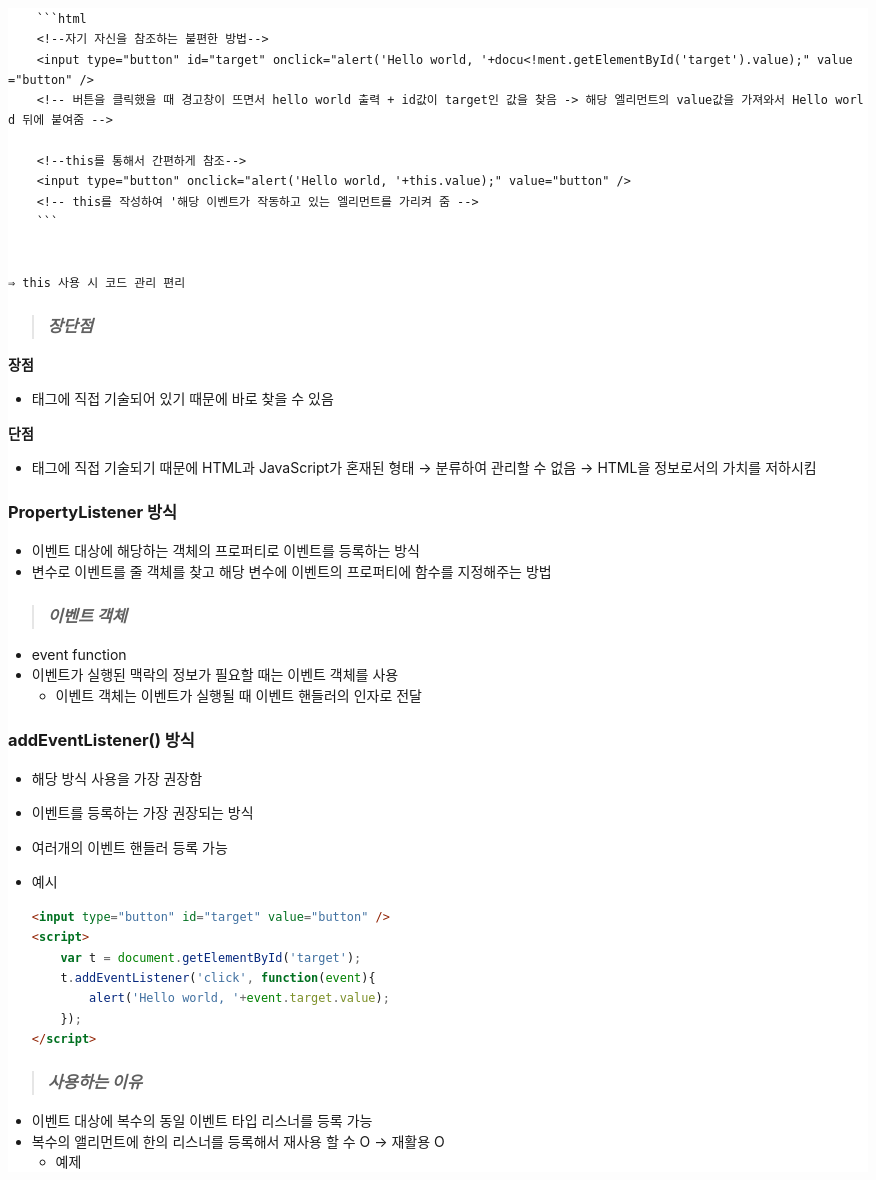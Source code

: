         ```html
        <!--자기 자신을 참조하는 불편한 방법-->
        <input type="button" id="target" onclick="alert('Hello world, '+docu<!ment.getElementById('target').value);" value="button" />
        <!-- 버튼을 클릭했을 때 경고창이 뜨면서 hello world 출력 + id값이 target인 값을 찾음 -> 해당 엘리먼트의 value값을 가져와서 Hello world 뒤에 붙여줌 -->
        
        <!--this를 통해서 간편하게 참조-->
        <input type="button" onclick="alert('Hello world, '+this.value);" value="button" />
        <!-- this를 작성하여 '해당 이벤트가 작동하고 있는 엘리먼트를 가리켜 줌 -->
        ```
        
    
    ⇒ this 사용 시 코드 관리 편리
    

> ### ***장단점***

**장점**

- 태그에 직접 기술되어 있기 때문에 바로 찾을 수 있음

**단점**

- 태그에 직접 기술되기 때문에 HTML과 JavaScript가 혼재된 형태 → 분류하여 관리할 수 없음 → HTML을 정보로서의 가치를 저하시킴

### PropertyListener 방식

- 이벤트 대상에 해당하는 객체의 프로퍼티로 이벤트를 등록하는 방식
- 변수로 이벤트를 줄 객체를 찾고 해당 변수에 이벤트의 프로퍼티에 함수를 지정해주는 방법

> ### ***이벤트 객체***

- event function
- 이벤트가 실행된 맥락의 정보가 필요할 때는 이벤트 객체를 사용
    - 이벤트 객체는 이벤트가 실행될 때 이벤트 핸들러의 인자로 전달

### addEventListener() 방식

- 해당 방식 사용을 가장 권장함
- 이벤트를 등록하는 가장 권장되는 방식
- 여러개의 이벤트 핸들러 등록 가능
- 예시
    
    ```html
    <input type="button" id="target" value="button" />
    <script>
        var t = document.getElementById('target');
        t.addEventListener('click', function(event){
            alert('Hello world, '+event.target.value);
        });
    </script>
    ```
    

> ### ***사용하는 이유***

- 이벤트 대상에 복수의 동일 이벤트 타입 리스너를 등록 가능
- 복수의 앨리먼트에 한의 리스너를 등록해서 재사용 할 수 O → 재활용 O
    - 예제
        